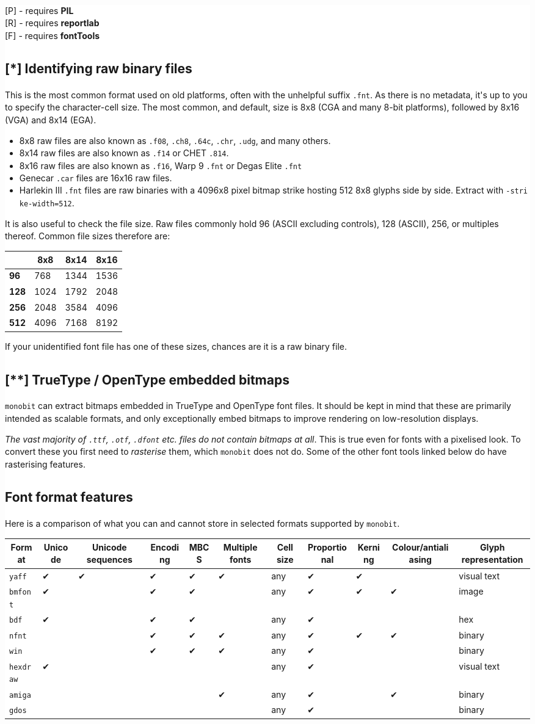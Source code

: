 
[P] - requires **PIL**  
[R] - requires **reportlab**  
[F] - requires **fontTools**


[*] Identifying raw binary files
--------------------------------

This is the most common format used on old platforms, often with the unhelpful suffix `.fnt`. As there is no metadata, it's up to you to specify the character-cell size. The most common, and default, size is 8x8 (CGA and many 8-bit platforms), followed by 8x16 (VGA) and 8x14 (EGA).

- 8x8 raw files are also known as `.f08`, `.ch8`, `.64c`, `.chr`, `.udg`, and many others.
- 8x14 raw files are also known as `.f14` or CHET `.814`.
- 8x16 raw files are also known as `.f16`, Warp 9 `.fnt` or Degas Elite `.fnt`
- Genecar `.car` files are 16x16 raw files.
- Harlekin III `.fnt` files are raw binaries with a 4096x8 pixel bitmap strike hosting 512 8x8 glyphs side by side. Extract with `-strike-width=512`.

It is also useful to check the file size. Raw files commonly hold 96 (ASCII excluding controls), 128 (ASCII), 256, or multiples thereof. Common file sizes therefore are:

|       |  8x8  |  8x14 |  8x16 |
|-------|-------|-------|-------|
| **96**|   768 |  1344 |  1536 |
|**128**|  1024 |  1792 |  2048 |
|**256**|  2048 |  3584 |  4096 |
|**512**|  4096 |  7168 |  8192 |


If your unidentified font file has one of these sizes, chances are it is a raw binary file.


[**] TrueType / OpenType embedded bitmaps
-----------------------------------------

`monobit` can extract bitmaps embedded in TrueType and OpenType font files. It
should be kept in mind that these are primarily intended as scalable formats,
and only exceptionally embed bitmaps to improve rendering on low-resolution displays.

_The vast majority of `.ttf`, `.otf`, `.dfont` etc. files do not contain bitmaps at all_.
This is true even for fonts with a pixelised look.
To convert these you first need to _rasterise_ them, which `monobit` does not do.
Some of the other font tools linked below do have rasterising features.


Font format features
--------------------

Here is a comparison of what you can and cannot store in selected formats supported by `monobit`.

| Format        | Unicode | Unicode sequences | Encoding | MBCS | Multiple fonts | Cell size | Proportional | Kerning | Colour/antialiasing | Glyph representation
|---------------|---|---|---|---|---|------|---|---|---|--------------
| `yaff`        | ✔ | ✔ | ✔ | ✔ | ✔ | any  | ✔ | ✔ |   | visual text
| `bmfont`      | ✔ |   | ✔ | ✔ |   | any  | ✔ | ✔ | ✔ | image
| `bdf`         | ✔ |   | ✔ | ✔ |   | any  | ✔ |   |   | hex
| `nfnt`        |   |   | ✔ | ✔ | ✔ | any  | ✔ | ✔ | ✔ | binary
| `win`         |   |   | ✔ | ✔ | ✔ | any  | ✔ |   |   | binary
| `hexdraw`     | ✔ |   |   |   |   | any  | ✔ |   |   | visual text
| `amiga`       |   |   |   |   | ✔ | any  | ✔ |   | ✔ | binary
| `gdos`        |   |   |   |   |   | any  | ✔ |   |   | binary